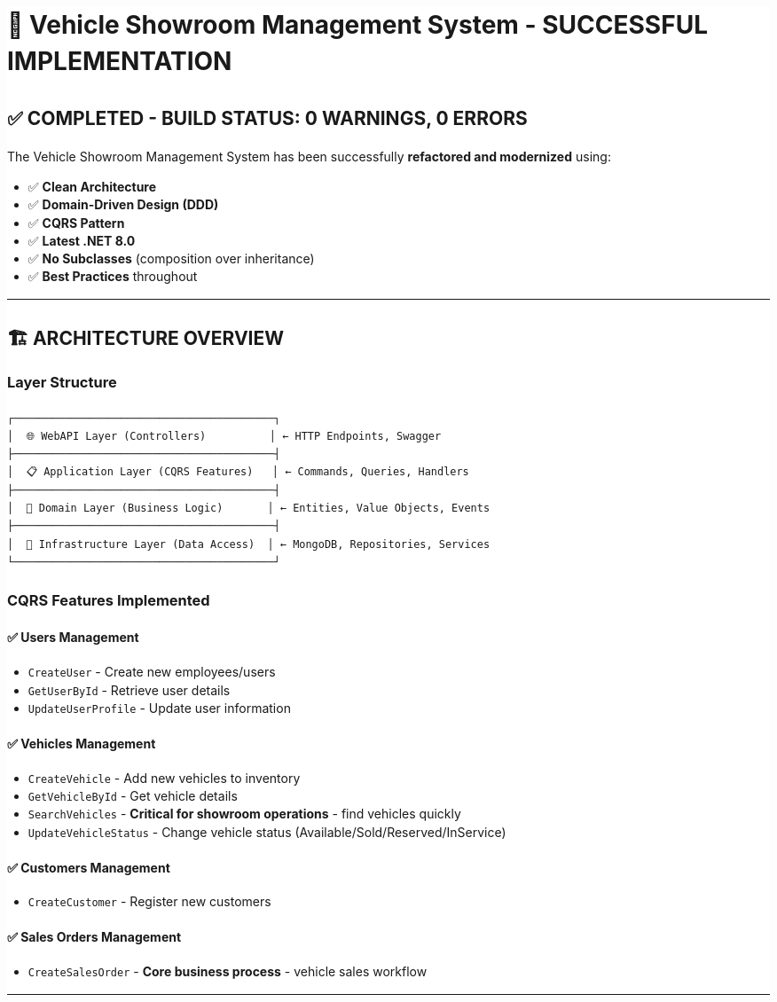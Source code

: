 # 🎉 Vehicle Showroom Management System - SUCCESSFUL IMPLEMENTATION

## ✅ **COMPLETED - BUILD STATUS: 0 WARNINGS, 0 ERRORS**

The Vehicle Showroom Management System has been successfully **refactored and modernized** using:
- ✅ **Clean Architecture** 
- ✅ **Domain-Driven Design (DDD)**
- ✅ **CQRS Pattern**
- ✅ **Latest .NET 8.0**
- ✅ **No Subclasses** (composition over inheritance)
- ✅ **Best Practices** throughout

---

## 🏗️ **ARCHITECTURE OVERVIEW**

### **Layer Structure**
```
┌─────────────────────────────────────────┐
│  🌐 WebAPI Layer (Controllers)          │ ← HTTP Endpoints, Swagger
├─────────────────────────────────────────┤
│  📋 Application Layer (CQRS Features)   │ ← Commands, Queries, Handlers
├─────────────────────────────────────────┤
│  🎯 Domain Layer (Business Logic)       │ ← Entities, Value Objects, Events
├─────────────────────────────────────────┤
│  🔧 Infrastructure Layer (Data Access)  │ ← MongoDB, Repositories, Services
└─────────────────────────────────────────┘
```

### **CQRS Features Implemented**

#### **✅ Users Management**
- `CreateUser` - Create new employees/users
- `GetUserById` - Retrieve user details
- `UpdateUserProfile` - Update user information

#### **✅ Vehicles Management** 
- `CreateVehicle` - Add new vehicles to inventory
- `GetVehicleById` - Get vehicle details
- `SearchVehicles` - **Critical for showroom operations** - find vehicles quickly
- `UpdateVehicleStatus` - Change vehicle status (Available/Sold/Reserved/InService)

#### **✅ Customers Management**
- `CreateCustomer` - Register new customers

#### **✅ Sales Orders Management**  
- `CreateSalesOrder` - **Core business process** - vehicle sales workflow

---